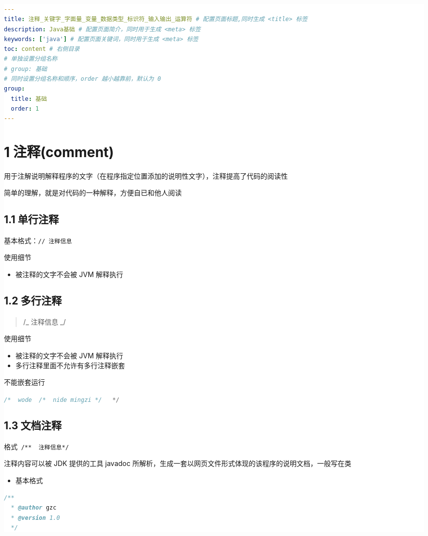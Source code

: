 ```yaml
---
title: 注释_关键字_字面量_变量_数据类型_标识符_输入输出_运算符 # 配置页面标题,同时生成 <title> 标签
description: Java基础 # 配置页面简介，同时用于生成 <meta> 标签
keywords: ['java'] # 配置页面关键词，同时用于生成 <meta> 标签
toc: content # 右侧目录
# 单独设置分组名称
# group: 基础
# 同时设置分组名称和顺序，order 越小越靠前，默认为 0
group:
  title: 基础
  order: 1
---
```


# 1 注释(comment)

用于注解说明解释程序的文字（在程序指定位置添加的说明性文字），注释提高了代码的阅读性

简单的理解，就是对代码的一种解释，方便自已和他人阅读

## 1.1 单行注释

基本格式：`// 注释信息`

使用细节

- 被注释的文字不会被 JVM 解释执行

## 1.2 多行注释

> /_ 注释信息 _/

使用细节

- 被注释的文字不会被 JVM 解释执行
- 多行注释里面不允许有多行注释嵌套

不能嵌套运行

```java
/*  wode  /*  nide mingzi */   */
```

## 1.3 文档注释

格式` /**  注释信息*/`

注释内容可以被 JDK 提供的工具 javadoc 所解析，生成一套以网页文件形式体现的该程序的说明文档，一般写在类

- 基本格式

```java
/**
  * @author gzc
  * @version 1.0
  */
```


[//]: # '<img referrerpolicy="no-referrer" src="3-Java%E5%9F%BA%E7%A1%80/image-20221228204704380.png" />'